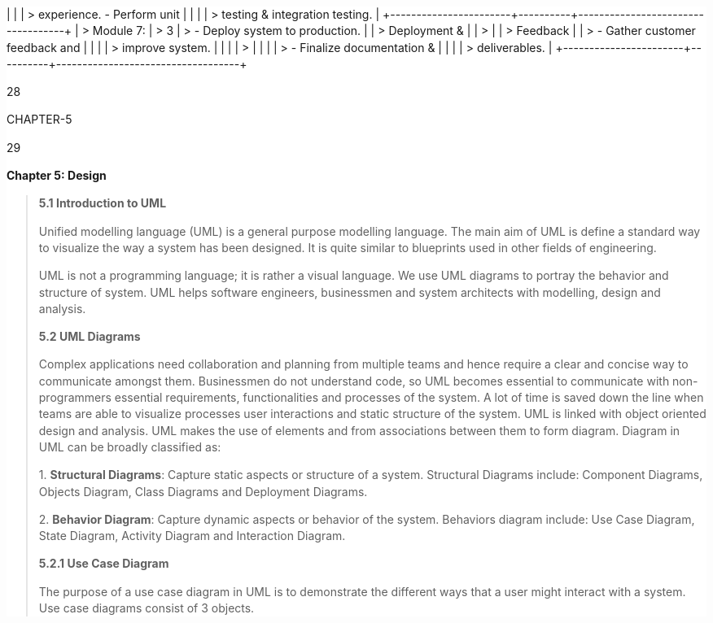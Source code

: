 |                       |          | > experience. - Perform unit      |
|                       |          | > testing & integration testing.  |
+-----------------------+----------+-----------------------------------+
| > Module 7:           | > 3      | > \- Deploy system to production. |
| > Deployment &        |          | >                                 |
| > Feedback            |          | > \- Gather customer feedback and |
|                       |          | > improve system.                 |
|                       |          | >                                 |
|                       |          | > \- Finalize documentation &     |
|                       |          | > deliverables.                   |
+-----------------------+----------+-----------------------------------+

28

CHAPTER-5

29

**Chapter 5: Design**

> **5.1 Introduction to UML**
>
> Unified modelling language (UML) is a general purpose modelling
> language. The main aim of UML is define a standard way to visualize
> the way a system has been designed. It is quite similar to blueprints
> used in other fields of engineering.
>
> UML is not a programming language; it is rather a visual language. We
> use UML diagrams to portray the behavior and structure of system. UML
> helps software engineers, businessmen and system architects with
> modelling, design and analysis.
>
> **5.2 UML Diagrams**
>
> Complex applications need collaboration and planning from multiple
> teams and hence require a clear and concise way to communicate amongst
> them. Businessmen do not understand code, so UML becomes essential to
> communicate with non-programmers essential requirements,
> functionalities and processes of the system. A lot of time is saved
> down the line when teams are able to visualize processes user
> interactions and static structure of the system. UML is linked with
> object oriented design and analysis. UML makes the use of elements and
> from associations between them to form diagram. Diagram in UML can be
> broadly classified as:
>
> 1\. **Structural Diagrams**: Capture static aspects or structure of a
> system. Structural Diagrams include: Component Diagrams, Objects
> Diagram, Class Diagrams and Deployment Diagrams.
>
> 2\. **Behavior Diagram**: Capture dynamic aspects or behavior of the
> system. Behaviors diagram include: Use Case Diagram, State Diagram,
> Activity Diagram and Interaction Diagram.
>
> **5.2.1 Use Case Diagram**
>
> The purpose of a use case diagram in UML is to demonstrate the
> different ways that a user might interact with a system. Use case
> diagrams consist of 3 objects.
>
